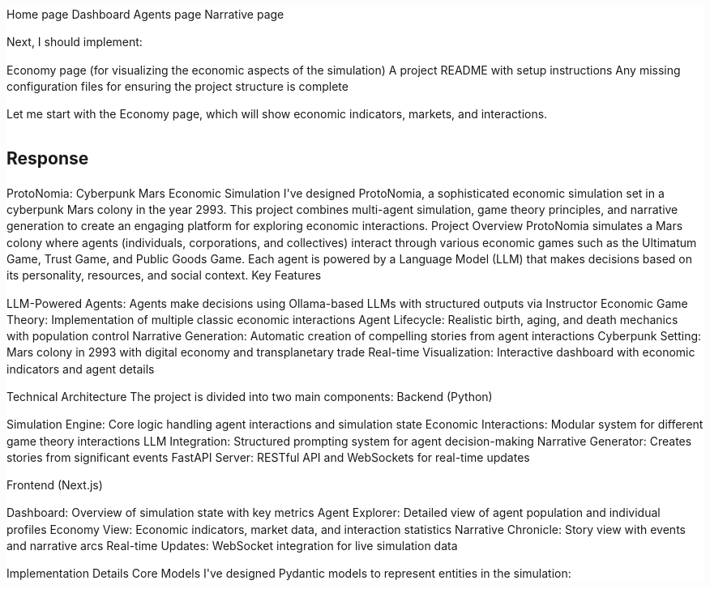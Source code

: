 Home page
Dashboard
Agents page
Narrative page



Next, I should implement:

Economy page (for visualizing the economic aspects of the simulation)
A project README with setup instructions
Any missing configuration files for ensuring the project structure is complete

Let me start with the Economy page, which will show economic indicators, markets, and interactions.
## Response

ProtoNomia: Cyberpunk Mars Economic Simulation
I've designed ProtoNomia, a sophisticated economic simulation set in a cyberpunk Mars colony in the year 2993. This project combines multi-agent simulation, game theory principles, and narrative generation to create an engaging platform for exploring economic interactions.
Project Overview
ProtoNomia simulates a Mars colony where agents (individuals, corporations, and collectives) interact through various economic games such as the Ultimatum Game, Trust Game, and Public Goods Game. Each agent is powered by a Language Model (LLM) that makes decisions based on its personality, resources, and social context.
Key Features

LLM-Powered Agents: Agents make decisions using Ollama-based LLMs with structured outputs via Instructor
Economic Game Theory: Implementation of multiple classic economic interactions
Agent Lifecycle: Realistic birth, aging, and death mechanics with population control
Narrative Generation: Automatic creation of compelling stories from agent interactions
Cyberpunk Setting: Mars colony in 2993 with digital economy and transplanetary trade
Real-time Visualization: Interactive dashboard with economic indicators and agent details

Technical Architecture
The project is divided into two main components:
Backend (Python)

Simulation Engine: Core logic handling agent interactions and simulation state
Economic Interactions: Modular system for different game theory interactions
LLM Integration: Structured prompting system for agent decision-making
Narrative Generator: Creates stories from significant events
FastAPI Server: RESTful API and WebSockets for real-time updates

Frontend (Next.js)

Dashboard: Overview of simulation state with key metrics
Agent Explorer: Detailed view of agent population and individual profiles
Economy View: Economic indicators, market data, and interaction statistics
Narrative Chronicle: Story view with events and narrative arcs
Real-time Updates: WebSocket integration for live simulation data

Implementation Details
Core Models
I've designed Pydantic models to represent entities in the simulation:

